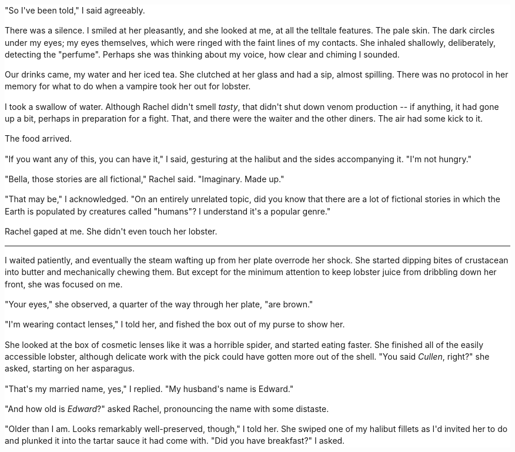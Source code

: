 "So I've been told," I said agreeably.

There was a silence. I smiled at her pleasantly, and she looked at me,
at all the telltale features. The pale skin. The dark circles under my
eyes; my eyes themselves, which were ringed with the faint lines of my
contacts. She inhaled shallowly, deliberately, detecting the "perfume".
Perhaps she was thinking about my voice, how clear and chiming I
sounded.

Our drinks came, my water and her iced tea. She clutched at her glass
and had a sip, almost spilling. There was no protocol in her memory for
what to do when a vampire took her out for lobster.

I took a swallow of water. Although Rachel didn't smell *tasty*, that
didn't shut down venom production -- if anything, it had gone up a bit,
perhaps in preparation for a fight. That, and there were the waiter and
the other diners. The air had some kick to it.

The food arrived.

"If you want any of this, you can have it," I said, gesturing at the
halibut and the sides accompanying it. "I'm not hungry."

"Bella, those stories are all fictional," Rachel said. "Imaginary. Made
up."

"That may be," I acknowledged. "On an entirely unrelated topic, did you
know that there are a lot of fictional stories in which the Earth is
populated by creatures called "humans"? I understand it's a popular
genre."

Rachel gaped at me. She didn't even touch her lobster.

* * * * *

I waited patiently, and eventually the steam wafting up from her plate
overrode her shock. She started dipping bites of crustacean into butter
and mechanically chewing them. But except for the minimum attention to
keep lobster juice from dribbling down her front, she was focused on me.

"Your eyes," she observed, a quarter of the way through her plate, "are
brown."

"I'm wearing contact lenses," I told her, and fished the box out of my
purse to show her.

She looked at the box of cosmetic lenses like it was a horrible spider,
and started eating faster. She finished all of the easily accessible
lobster, although delicate work with the pick could have gotten more out
of the shell. "You said *Cullen*, right?" she asked, starting on her
asparagus.

"That's my married name, yes," I replied. "My husband's name is Edward."

"And how old is *Edward*?" asked Rachel, pronouncing the name with some
distaste.

"Older than I am. Looks remarkably well-preserved, though," I told her.
She swiped one of my halibut fillets as I'd invited her to do and
plunked it into the tartar sauce it had come with. "Did you have
breakfast?" I asked.
